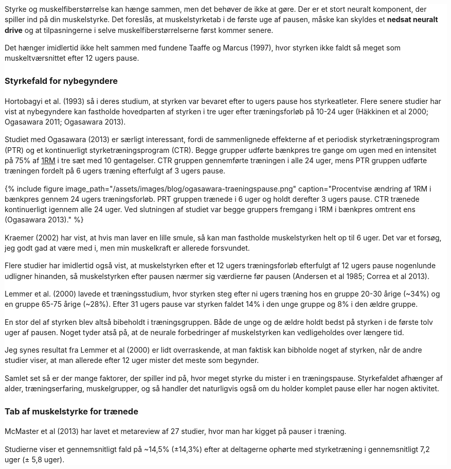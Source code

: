 Styrke og muskelfiberstørrelse kan hænge sammen, men det behøver de ikke at gøre. Der er et stort neuralt komponent, der spiller ind på din muskelstyrke. Det foreslås, at muskelstyrketab i de første uge af pausen, måske kan skyldes et **nedsat neuralt drive** og at tilpasningerne i selve muskelfiberstørrelserne først kommer senere.

Det hænger imidlertid ikke helt sammen med fundene Taaffe og Marcus (1997), hvor styrken ikke faldt så meget som muskeltværsnittet efter 12 ugers pause.

### Styrkefald for nybegyndere

Hortobagyi et al. (1993) så i deres studium, at styrken var bevaret efter to ugers pause hos styrkeatleter. Flere senere studier har vist at nybegyndere kan fastholde hovedparten af styrken i tre uger efter træningsforløb på 10-24 uger (Häkkinen et al 2000; Ogasawara 2011; Ogasawara 2013).

Studiet med Ogasawara (2013) er særligt interessant, fordi de sammenlignede effekterne af et periodisk styrketræningsprogram (PTR) og et kontinuerligt styrketræningsprogram (CTR). Begge grupper udførte bænkpres tre gange om ugen med en intensitet på 75% af [1RM](/rm-beregner/) i tre sæt med 10 gentagelser. CTR gruppen gennemførte træningen i alle 24 uger, mens PTR gruppen udførte træningen fordelt på 6 ugers træning efterfulgt af 3 ugers pause.

{% include figure image_path="/assets/images/blog/ogasawara-traeningspause.png" caption="Procentvise ændring af 1RM i bænkpres gennem 24 ugers træningsforløb. PRT gruppen trænede i 6 uger og holdt derefter 3 ugers pause. CTR trænede kontinuerligt igennem alle 24 uger. Ved slutningen af studiet var begge gruppers fremgang i 1RM i bænkpres omtrent ens (Ogasawara 2013)." %}

Kraemer (2002) har vist, at hvis man laver en lille smule, så kan man fastholde muskelstyrken helt op til 6 uger. Det var et forsøg, jeg godt gad at være med i, men min muskelkraft er allerede forsvundet.

Flere studier har imidlertid også vist, at muskelstyrken efter et 12 ugers træningsforløb efterfulgt af 12 ugers pause nogenlunde udligner hinanden, så muskelstyrken efter pausen nærmer sig værdierne før pausen (Andersen et al 1985; Correa et al 2013).

Lemmer et al. (2000) lavede et træningsstudium, hvor styrken steg efter ni ugers træning hos en gruppe 20-30 årige (~34%) og en gruppe 65-75 årige (~28%). Efter 31 ugers pause var styrken faldet 14% i den unge gruppe og 8% i den ældre gruppe.

En stor del af styrken blev altså bibeholdt i træningsgruppen. Både de unge og de ældre holdt bedst på styrken i de første tolv uger af pausen. Noget tyder atså på, at de neurale forbedringer af muskelstyrken kan vedligeholdes over længere tid.

Jeg synes resultat fra Lemmer et al (2000) er lidt overraskende, at man faktisk kan bibholde noget af styrken, når de andre studier viser, at man allerede efter 12 uger mister det meste som begynder.

Samlet set så er der mange faktorer, der spiller ind på, hvor meget styrke du mister i en træningspause. Styrkefaldet afhænger af alder, træningserfaring, muskelgrupper, og så handler det naturligvis også om du holder komplet pause eller har nogen aktivitet.

### Tab af muskelstyrke for trænede

McMaster et al (2013) har lavet et metareview af 27 studier, hvor man har kigget på pauser i træning.

Studierne viser et gennemsnitligt fald på ~14,5% (±14,3%) efter at deltagerne ophørte med styrketræning i gennemsnitligt 7,2 uger (± 5,8 uger).

